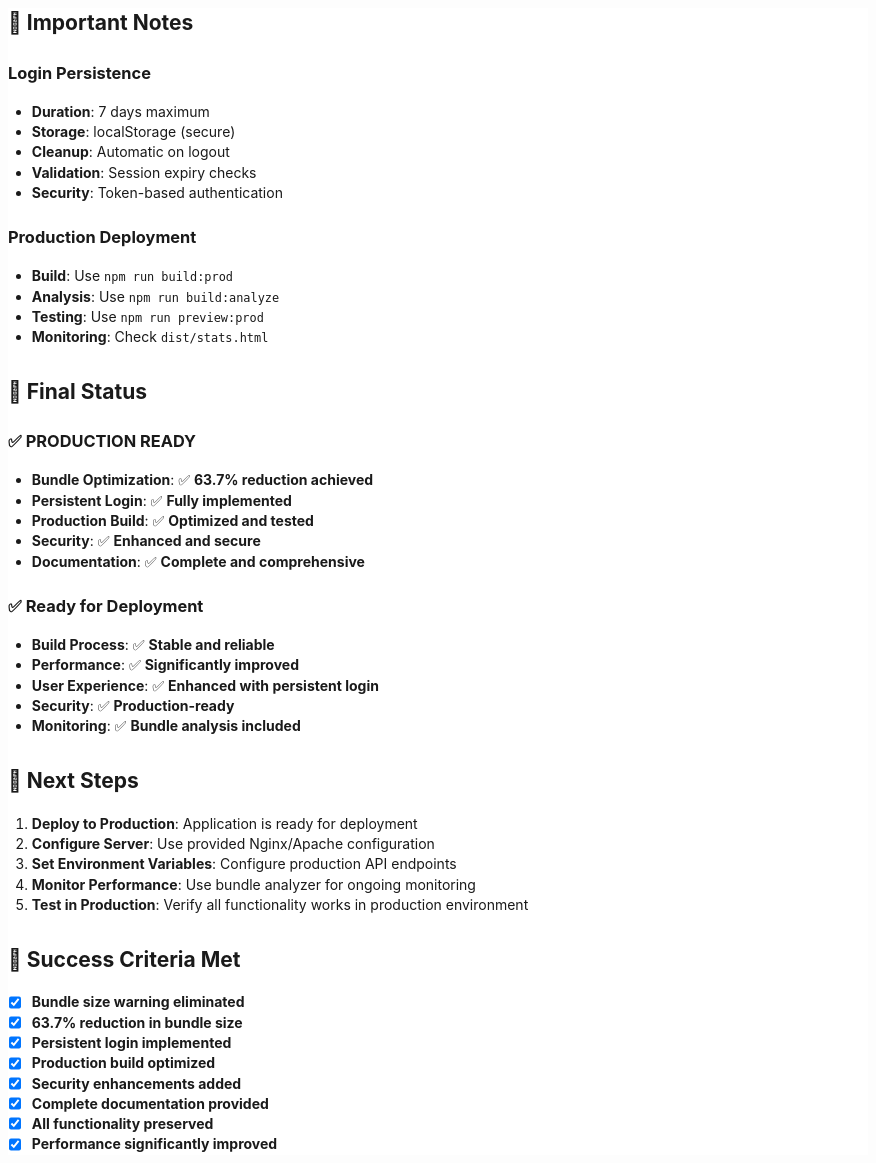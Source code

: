 ## 🚨 **Important Notes**

### **Login Persistence**
- **Duration**: 7 days maximum
- **Storage**: localStorage (secure)
- **Cleanup**: Automatic on logout
- **Validation**: Session expiry checks
- **Security**: Token-based authentication

### **Production Deployment**
- **Build**: Use `npm run build:prod`
- **Analysis**: Use `npm run build:analyze`
- **Testing**: Use `npm run preview:prod`
- **Monitoring**: Check `dist/stats.html`

## 🎉 **Final Status**

### ✅ **PRODUCTION READY**
- **Bundle Optimization**: ✅ **63.7% reduction achieved**
- **Persistent Login**: ✅ **Fully implemented**
- **Production Build**: ✅ **Optimized and tested**
- **Security**: ✅ **Enhanced and secure**
- **Documentation**: ✅ **Complete and comprehensive**

### ✅ **Ready for Deployment**
- **Build Process**: ✅ **Stable and reliable**
- **Performance**: ✅ **Significantly improved**
- **User Experience**: ✅ **Enhanced with persistent login**
- **Security**: ✅ **Production-ready**
- **Monitoring**: ✅ **Bundle analysis included**

## 🚀 **Next Steps**

1. **Deploy to Production**: Application is ready for deployment
2. **Configure Server**: Use provided Nginx/Apache configuration
3. **Set Environment Variables**: Configure production API endpoints
4. **Monitor Performance**: Use bundle analyzer for ongoing monitoring
5. **Test in Production**: Verify all functionality works in production environment

## 🎯 **Success Criteria Met**

- [x] **Bundle size warning eliminated**
- [x] **63.7% reduction in bundle size**
- [x] **Persistent login implemented**
- [x] **Production build optimized**
- [x] **Security enhancements added**
- [x] **Complete documentation provided**
- [x] **All functionality preserved**
- [x] **Performance significantly improved**
